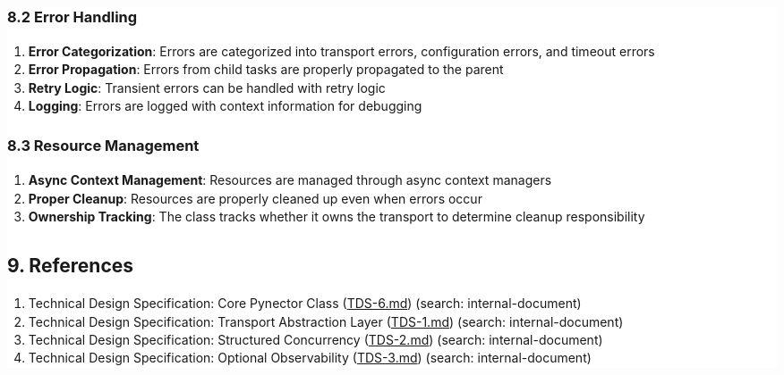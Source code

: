 ### 8.2 Error Handling

1. **Error Categorization**: Errors are categorized into transport errors,
   configuration errors, and timeout errors
2. **Error Propagation**: Errors from child tasks are properly propagated to the
   parent
3. **Retry Logic**: Transient errors can be handled with retry logic
4. **Logging**: Errors are logged with context information for debugging

### 8.3 Resource Management

1. **Async Context Management**: Resources are managed through async context
   managers
2. **Proper Cleanup**: Resources are properly cleaned up even when errors occur
3. **Ownership Tracking**: The class tracks whether it owns the transport to
   determine cleanup responsibility

## 9. References

1. Technical Design Specification: Core Pynector Class
   ([TDS-6.md](../tds/TDS-6.md)) (search: internal-document)
2. Technical Design Specification: Transport Abstraction Layer
   ([TDS-1.md](../tds/TDS-1.md)) (search: internal-document)
3. Technical Design Specification: Structured Concurrency
   ([TDS-2.md](../tds/TDS-2.md)) (search: internal-document)
4. Technical Design Specification: Optional Observability
   ([TDS-3.md](../tds/TDS-3.md)) (search: internal-document)
